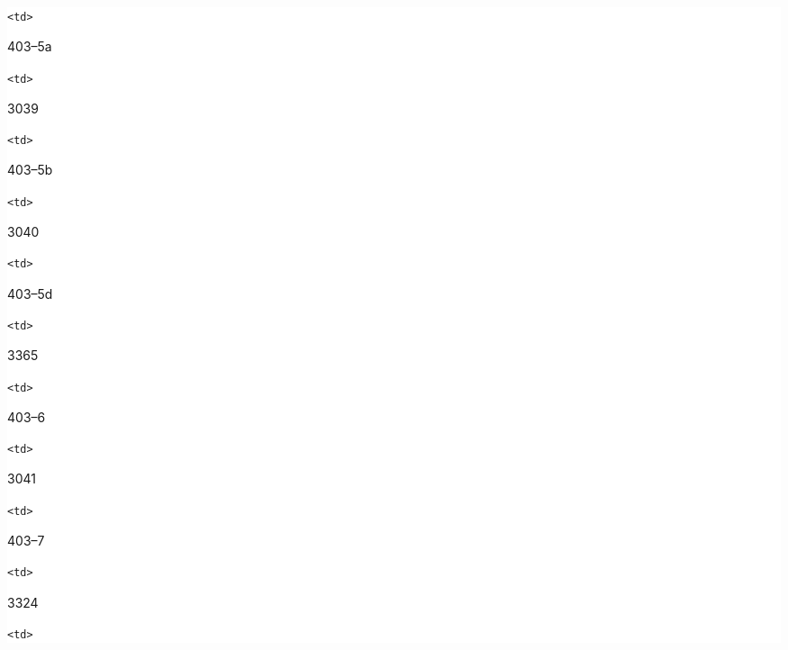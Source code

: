   </tr>

  <tr>

    <td> 

403–5a  </td>

    <td> 

3039  </td>

  </tr>

  <tr>

    <td> 

403–5b  </td>

    <td> 

3040  </td>

  </tr>

  <tr>

    <td> 

403–5d  </td>

    <td> 

3365  </td>

  </tr>

  <tr>

    <td> 

403–6  </td>

    <td> 

3041  </td>

  </tr>

  <tr>

    <td> 

403–7  </td>

    <td> 

3324  </td>

  </tr>

  <tr>

    <td> 
